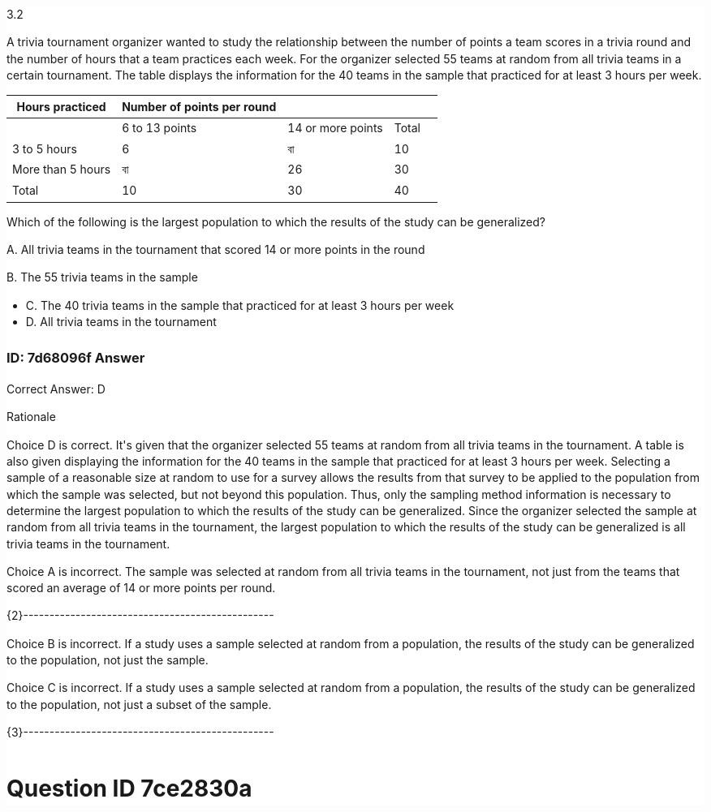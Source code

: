 3.2

A trivia tournament organizer wanted to study the relationship between the number of points a team scores in a trivia round and the number of hours that a team practices each week. For the organizer selected 55 teams at random from all trivia teams in a certain tournament. The table displays the information for the 40 teams in the sample that practiced for at least 3 hours per week.

| Hours practiced   | Number of points per round |                   |       |  |
|-------------------|----------------------------|-------------------|-------|--|
|                   | 6 to 13 points             | 14 or more points | Total |  |
| 3 to 5 hours      | 6                          | বা                | 10    |  |
| More than 5 hours | বা                         | 26                | 30    |  |
| Total             | 10                         | 30                | 40    |  |

Which of the following is the largest population to which the results of the study can be generalized?

A. All trivia teams in the tournament that scored 14 or more points in the round

B. The 55 trivia teams in the sample

- C. The 40 trivia teams in the sample that practiced for at least 3 hours per week
- D. All trivia teams in the tournament

### ID: 7d68096f Answer

Correct Answer: D

Rationale

Choice D is correct. It's given that the organizer selected 55 teams at random from all trivia teams in the tournament. A table is also given displaying the information for the 40 teams in the sample that practiced for at least 3 hours per week. Selecting a sample of a reasonable size at random to use for a survey allows the results from that survey to be applied to the population from which the sample was selected, but not beyond this population. Thus, only the sampling method information is necessary to determine the largest population to which the results of the study can be generalized. Since the organizer selected the sample at random from all trivia teams in the tournament, the largest population to which the results of the study can be generalized is all trivia teams in the tournament.

Choice A is incorrect. The sample was selected at random from all trivia teams in the tournament, not just from the teams that scored an average of 14 or more points per round.

{2}------------------------------------------------

Choice B is incorrect. If a study uses a sample selected at random from a population, the results of the study can be generalized to the population, not just the sample.

Choice C is incorrect. If a study uses a sample selected at random from a population, the results of the study can be generalized to the population, not just a subset of the sample.

{3}------------------------------------------------

# Question ID 7ce2830a
